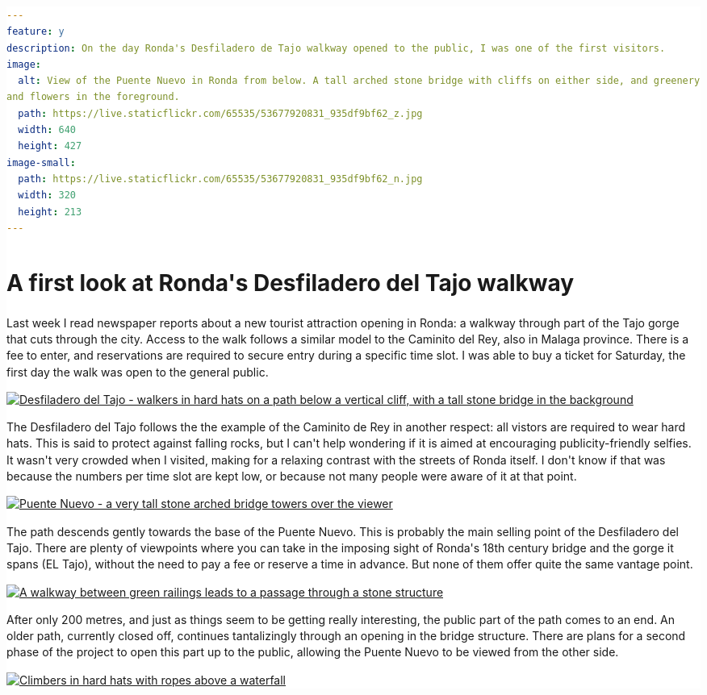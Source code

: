 ```yaml
---
feature: y
description: On the day Ronda's Desfiladero de Tajo walkway opened to the public, I was one of the first visitors. 
image:
  alt: View of the Puente Nuevo in Ronda from below. A tall arched stone bridge with cliffs on either side, and greenery and flowers in the foreground.
  path: https://live.staticflickr.com/65535/53677920831_935df9bf62_z.jpg
  width: 640
  height: 427
image-small:
  path: https://live.staticflickr.com/65535/53677920831_935df9bf62_n.jpg
  width: 320
  height: 213
---
```


# A first look at Ronda's Desfiladero del Tajo walkway

Last week I read newspaper reports about a new tourist attraction opening in Ronda: a walkway through part of the Tajo gorge that cuts through the city. Access to the walk follows a similar model to the Caminito del Rey, also in Malaga province. There is a fee to enter, and reservations are required to secure entry during a specific time slot. I was able to buy a ticket for Saturday, the first day the walk was open to the general public.

<a href="https://www.flickr.com/photos/alangrantphoto/53677921616/in/album-72177720316463831/" title="Desfiladero del Tajo"><img src="https://live.staticflickr.com/65535/53677921616_15ae722f18_z.jpg" width="480" height="640" alt="Desfiladero del Tajo - walkers in hard hats on a path below a vertical cliff, with a tall stone bridge in the background"/></a>

The Desfiladero del Tajo follows the the example of the Caminito de Rey in another respect: all vistors are required to wear hard hats. This is said to protect against falling rocks, but I can't help wondering if it is aimed at encouraging publicity-friendly selfies. It wasn't very crowded when I visited, making for a relaxing contrast with the streets of Ronda itself. I don't know if that was because the numbers per time slot are kept low, or because not many people were aware of it at that point.

<a href="https://www.flickr.com/photos/alangrantphoto/53678141978/in/album-72177720316463831/" title="Puente Nuevo"><img src="https://live.staticflickr.com/65535/53678141978_8cab1772bd_z.jpg" width="480" height="640" alt="Puente Nuevo - a very tall stone arched bridge towers over the viewer" loading="lazy" /></a>

The path descends gently towards the base of the Puente Nuevo. This is probably the main selling point of the Desfiladero del Tajo. There are plenty of viewpoints where you can take in the imposing sight of Ronda's 18th century bridge and the gorge it spans (EL Tajo), without the need to pay a fee or reserve a time in advance. But none of them offer quite the same vantage point.  

<a href="https://www.flickr.com/photos/alangrantphoto/53678375435/in/album-72177720316463831/" title="This far and no further"><img src="https://live.staticflickr.com/65535/53678375435_0b3c2f0950_z.jpg" width="640" height="480" alt="A walkway between green railings leads to a passage through a stone structure" loading="lazy" /></a>

After only 200 metres, and just as things seem to be getting really interesting, the public part of the path comes to an end. An older path, currently closed off, continues tantalizingly through an opening in the bridge structure. There are plans for a second phase of the project to open this part up to the public, allowing the Puente Nuevo to be viewed from the other side.

<a href="https://www.flickr.com/photos/alangrantphoto/53678278804/in/album-72177720316463831/" title="Waterfall"><img src="https://live.staticflickr.com/65535/53678278804_d1c5f17b5a_z.jpg" width="640" height="480" alt="Climbers in hard hats with ropes above a waterfall" loading="lazy"/></a>
